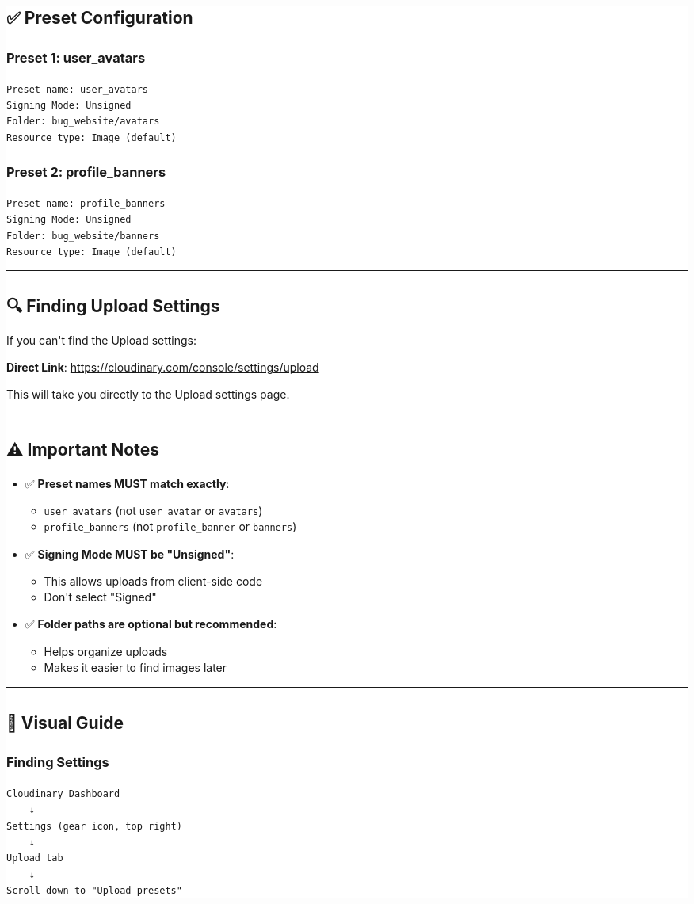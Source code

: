 
## ✅ Preset Configuration

### Preset 1: user_avatars
```
Preset name: user_avatars
Signing Mode: Unsigned
Folder: bug_website/avatars
Resource type: Image (default)
```

### Preset 2: profile_banners
```
Preset name: profile_banners
Signing Mode: Unsigned
Folder: bug_website/banners
Resource type: Image (default)
```

---

## 🔍 Finding Upload Settings

If you can't find the Upload settings:

**Direct Link**: https://cloudinary.com/console/settings/upload

This will take you directly to the Upload settings page.

---

## ⚠️ Important Notes

- ✅ **Preset names MUST match exactly**:
  - `user_avatars` (not `user_avatar` or `avatars`)
  - `profile_banners` (not `profile_banner` or `banners`)

- ✅ **Signing Mode MUST be "Unsigned"**:
  - This allows uploads from client-side code
  - Don't select "Signed"

- ✅ **Folder paths are optional but recommended**:
  - Helps organize uploads
  - Makes it easier to find images later

---

## 📸 Visual Guide

### Finding Settings
```
Cloudinary Dashboard
    ↓
Settings (gear icon, top right)
    ↓
Upload tab
    ↓
Scroll down to "Upload presets"
```
